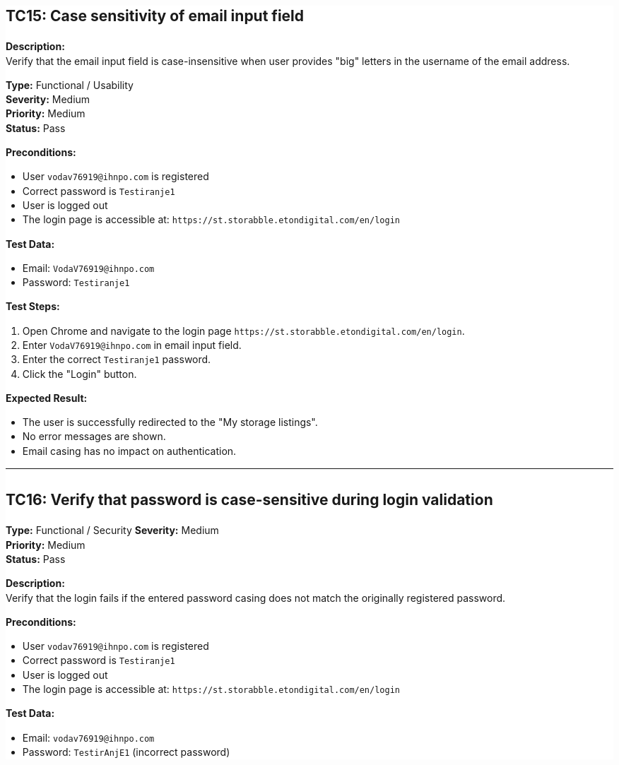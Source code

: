 
## TC15: Case sensitivity of email input field

**Description:**  
Verify that the email input field is case-insensitive when user provides "big" letters in the username of the email address.

**Type:** Functional / Usability  
**Severity:** Medium  
**Priority:** Medium  
**Status:** Pass

**Preconditions:**  
- User `vodav76919@ihnpo.com` is registered  
- Correct password is `Testiranje1`  
- User is logged out 
- The login page is accessible at: `https://st.storabble.etondigital.com/en/login`

**Test Data:**  
- Email: `VodaV76919@ihnpo.com`  
- Password: `Testiranje1`

**Test Steps:**
1. Open Chrome and navigate to the login page `https://st.storabble.etondigital.com/en/login`.
2. Enter `VodaV76919@ihnpo.com` in email input field.
3. Enter the correct `Testiranje1` password.
3. Click the "Login" button.

**Expected Result:**  
- The user is successfully redirected to the "My storage listings".  
- No error messages are shown.  
- Email casing has no impact on authentication.

---

## TC16: Verify that password is case-sensitive during login validation

**Type:** Functional / Security 
**Severity:** Medium  
**Priority:** Medium  
**Status:** Pass

**Description:**  
Verify that the login fails if the entered password casing does not match the originally registered password.

**Preconditions:**  
- User `vodav76919@ihnpo.com` is registered  
- Correct password is `Testiranje1`  
- User is logged out  
- The login page is accessible at: `https://st.storabble.etondigital.com/en/login`

**Test Data:**
- Email: `vodav76919@ihnpo.com`
- Password: `TestirAnjE1` (incorrect password)
